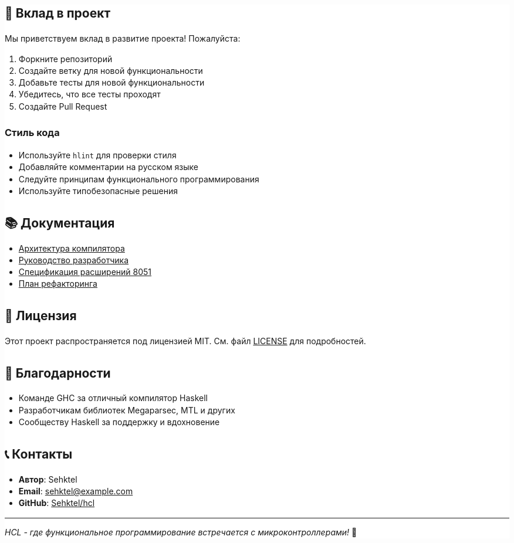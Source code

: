 ## 🤝 Вклад в проект

Мы приветствуем вклад в развитие проекта! Пожалуйста:

1. Форкните репозиторий
2. Создайте ветку для новой функциональности
3. Добавьте тесты для новой функциональности
4. Убедитесь, что все тесты проходят
5. Создайте Pull Request

### Стиль кода

- Используйте `hlint` для проверки стиля
- Добавляйте комментарии на русском языке
- Следуйте принципам функционального программирования
- Используйте типобезопасные решения

## 📚 Документация

- [Архитектура компилятора](docs/architecture.md)
- [Руководство разработчика](docs/developer-guide.md)
- [Спецификация расширений 8051](docs/8051-extensions.md)
- [План рефакторинга](docs/refactoring-plan.md)

## 📄 Лицензия

Этот проект распространяется под лицензией MIT. См. файл [LICENSE](LICENSE) для подробностей.

## 🙏 Благодарности

- Команде GHC за отличный компилятор Haskell
- Разработчикам библиотек Megaparsec, MTL и других
- Сообществу Haskell за поддержку и вдохновение

## 📞 Контакты

- **Автор**: Sehktel
- **Email**: sehktel@example.com
- **GitHub**: [Sehktel/hcl](https://github.com/Sehktel/hcl)

---

*HCL - где функциональное программирование встречается с микроконтроллерами!* 🚀 